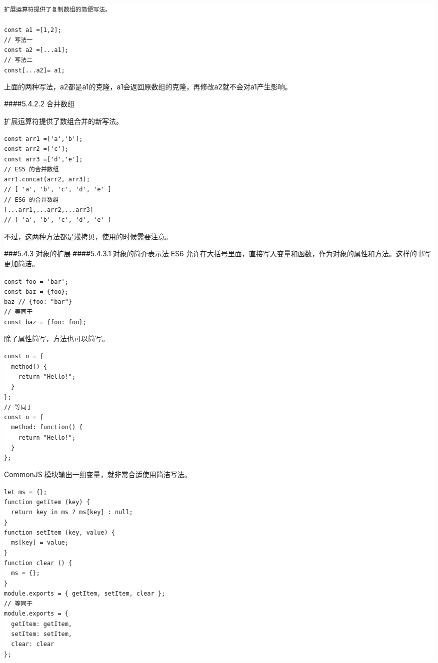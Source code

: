    
    扩展运算符提供了复制数组的简便写法。
    
    const a1 =[1,2];
    // 写法一
    const a2 =[...a1];
    // 写法二
    const[...a2]= a1;
上面的两种写法，a2都是a1的克隆，a1会返回原数组的克隆，再修改a2就不会对a1产生影响。

####5.4.2.2 合并数组

扩展运算符提供了数组合并的新写法。

    const arr1 =['a','b'];
    const arr2 =['c'];
    const arr3 =['d','e'];
    // ES5 的合并数组
    arr1.concat(arr2, arr3);
    // [ 'a', 'b', 'c', 'd', 'e' ]
    // ES6 的合并数组
    [...arr1,...arr2,...arr3]
    // [ 'a', 'b', 'c', 'd', 'e' ]

不过，这两种方法都是浅拷贝，使用的时候需要注意。

###5.4.3 对象的扩展
####5.4.3.1 对象的简介表示法
ES6 允许在大括号里面，直接写入变量和函数，作为对象的属性和方法。这样的书写更加简洁。

    const foo = 'bar';
    const baz = {foo};
    baz // {foo: "bar"}
    // 等同于
    const baz = {foo: foo};

除了属性简写，方法也可以简写。

    const o = {
      method() {
        return "Hello!";
      }
    };
    // 等同于
    const o = {
      method: function() {
        return "Hello!";
      }
    };

CommonJS 模块输出一组变量，就非常合适使用简洁写法。

    let ms = {};
    function getItem (key) {
      return key in ms ? ms[key] : null;
    }
    function setItem (key, value) {
      ms[key] = value;
    }
    function clear () {
      ms = {};
    }
    module.exports = { getItem, setItem, clear };
    // 等同于
    module.exports = {
      getItem: getItem,
      setItem: setItem,
      clear: clear
    };